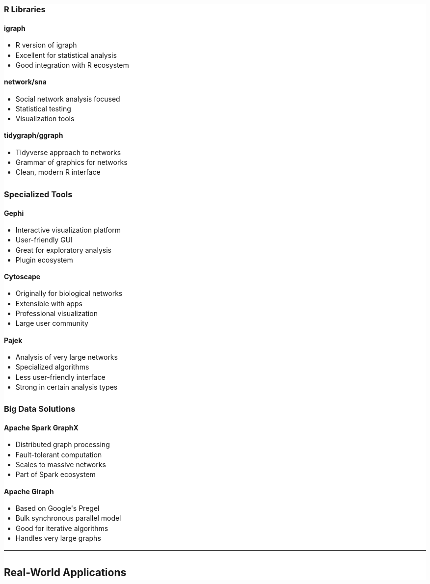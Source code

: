 ### R Libraries

**igraph**
- R version of igraph
- Excellent for statistical analysis
- Good integration with R ecosystem

**network/sna**
- Social network analysis focused
- Statistical testing
- Visualization tools

**tidygraph/ggraph**
- Tidyverse approach to networks
- Grammar of graphics for networks
- Clean, modern R interface

### Specialized Tools

**Gephi**
- Interactive visualization platform
- User-friendly GUI
- Great for exploratory analysis
- Plugin ecosystem

**Cytoscape**
- Originally for biological networks
- Extensible with apps
- Professional visualization
- Large user community

**Pajek**
- Analysis of very large networks
- Specialized algorithms
- Less user-friendly interface
- Strong in certain analysis types

### Big Data Solutions

**Apache Spark GraphX**
- Distributed graph processing
- Fault-tolerant computation
- Scales to massive networks
- Part of Spark ecosystem

**Apache Giraph**
- Based on Google's Pregel
- Bulk synchronous parallel model
- Good for iterative algorithms
- Handles very large graphs

---

## Real-World Applications
